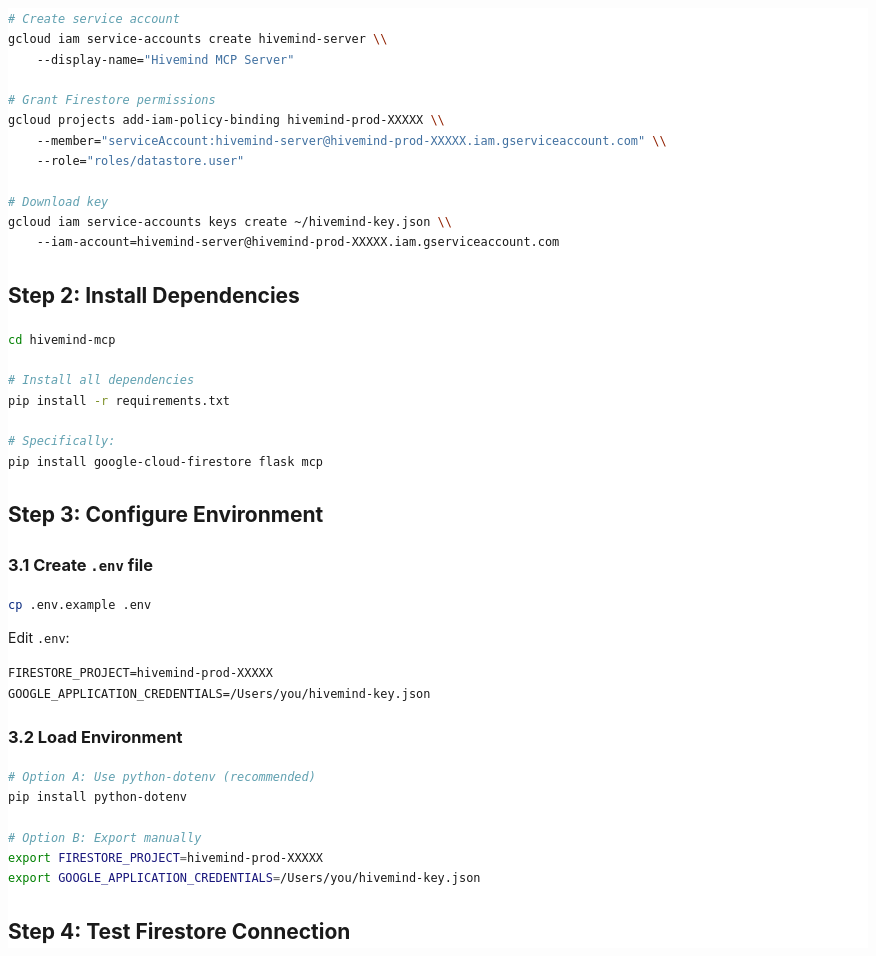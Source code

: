 ```bash
# Create service account
gcloud iam service-accounts create hivemind-server \\
    --display-name="Hivemind MCP Server"

# Grant Firestore permissions
gcloud projects add-iam-policy-binding hivemind-prod-XXXXX \\
    --member="serviceAccount:hivemind-server@hivemind-prod-XXXXX.iam.gserviceaccount.com" \\
    --role="roles/datastore.user"

# Download key
gcloud iam service-accounts keys create ~/hivemind-key.json \\
    --iam-account=hivemind-server@hivemind-prod-XXXXX.iam.gserviceaccount.com
```

## Step 2: Install Dependencies

```bash
cd hivemind-mcp

# Install all dependencies
pip install -r requirements.txt

# Specifically:
pip install google-cloud-firestore flask mcp
```

## Step 3: Configure Environment

### 3.1 Create `.env` file

```bash
cp .env.example .env
```

Edit `.env`:
```env
FIRESTORE_PROJECT=hivemind-prod-XXXXX
GOOGLE_APPLICATION_CREDENTIALS=/Users/you/hivemind-key.json
```

### 3.2 Load Environment

```bash
# Option A: Use python-dotenv (recommended)
pip install python-dotenv

# Option B: Export manually
export FIRESTORE_PROJECT=hivemind-prod-XXXXX
export GOOGLE_APPLICATION_CREDENTIALS=/Users/you/hivemind-key.json
```

## Step 4: Test Firestore Connection
